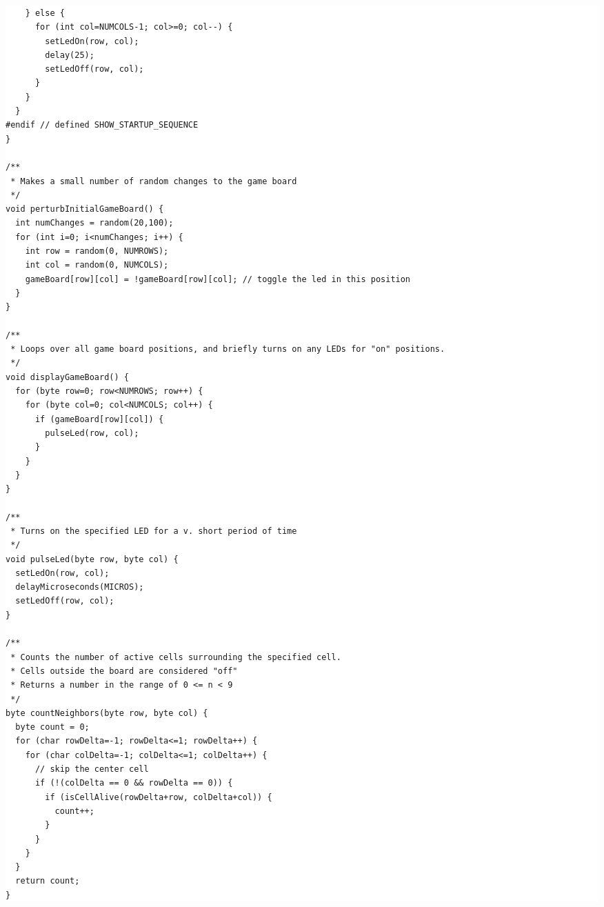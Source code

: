         } else {
          for (int col=NUMCOLS-1; col>=0; col--) {
            setLedOn(row, col);
            delay(25);
            setLedOff(row, col);
          }
        }
      }
    #endif // defined SHOW_STARTUP_SEQUENCE
    }
    
    /**
     * Makes a small number of random changes to the game board
     */
    void perturbInitialGameBoard() {
      int numChanges = random(20,100);
      for (int i=0; i<numChanges; i++) {
        int row = random(0, NUMROWS);
        int col = random(0, NUMCOLS);
        gameBoard[row][col] = !gameBoard[row][col]; // toggle the led in this position
      }
    }
    
    /**
     * Loops over all game board positions, and briefly turns on any LEDs for "on" positions.
     */
    void displayGameBoard() {
      for (byte row=0; row<NUMROWS; row++) {
        for (byte col=0; col<NUMCOLS; col++) {
          if (gameBoard[row][col]) {
            pulseLed(row, col);
          }
        }
      }
    }
    
    /**
     * Turns on the specified LED for a v. short period of time
     */
    void pulseLed(byte row, byte col) {
      setLedOn(row, col);
      delayMicroseconds(MICROS);
      setLedOff(row, col);
    }
    
    /**
     * Counts the number of active cells surrounding the specified cell.
     * Cells outside the board are considered "off"
     * Returns a number in the range of 0 <= n < 9
     */
    byte countNeighbors(byte row, byte col) {
      byte count = 0;
      for (char rowDelta=-1; rowDelta<=1; rowDelta++) {
        for (char colDelta=-1; colDelta<=1; colDelta++) {
          // skip the center cell
          if (!(colDelta == 0 && rowDelta == 0)) {
            if (isCellAlive(rowDelta+row, colDelta+col)) {
              count++;
            }
          }
        }
      }
      return count;
    }
    